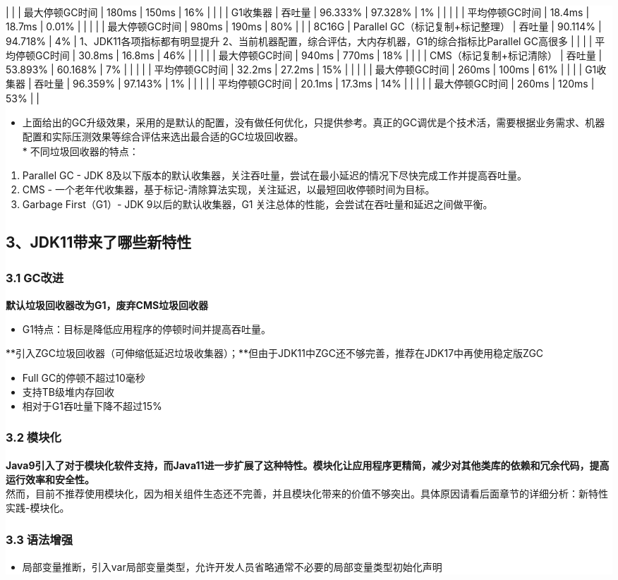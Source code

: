 |  |  | 最大停顿GC时间 | 180ms | 150ms | 16% |  |
|  | G1收集器 | 吞吐量 | 96.333% | 97.328% | 1% |  |
|  |  | 平均停顿GC时间 | 18.4ms | 18.7ms | 0.01% |  |
|  |  | 最大停顿GC时间 | 980ms | 190ms | 80% |  |
| 8C16G | Parallel GC（标记复制+标记整理） | 吞吐量 | 90.114% | 94.718% | 4% | 1、JDK11各项指标都有明显提升 2、当前机器配置，综合评估，大内存机器，G1的综合指标比Parallel GC高很多 |
|  |  | 平均停顿GC时间 | 30.8ms | 16.8ms | 46% |  |
|  |  | 最大停顿GC时间 | 940ms | 770ms | 18% |  |
|  | CMS（标记复制+标记清除） | 吞吐量 | 53.893% | 60.168% | 7% |  |
|  |  | 平均停顿GC时间 | 32.2ms | 27.2ms | 15% |  |
|  |  | 最大停顿GC时间 | 260ms | 100ms | 61% |  |
|  | G1收集器 | 吞吐量 | 96.359% | 97.143% | 1% |  |
|  |  | 平均停顿GC时间 | 20.1ms | 17.3ms | 14% |  |
|  |  | 最大停顿GC时间 | 260ms | 120ms | 53% |  |

* 上面给出的GC升级效果，采用的是默认的配置，没有做任何优化，只提供参考。真正的GC调优是个技术活，需要根据业务需求、机器配置和实际压测效果等综合评估来选出最合适的GC垃圾回收器。<br />* 不同垃圾回收器的特点：

1. Parallel GC - JDK 8及以下版本的默认收集器，关注吞吐量，尝试在最小延迟的情况下尽快完成工作并提高吞吐量。
2. CMS - 一个老年代收集器，基于标记-清除算法实现，关注延迟，以最短回收停顿时间为目标。
3. Garbage First（G1）- JDK 9以后的默认收集器，G1 关注总体的性能，会尝试在吞吐量和延迟之间做平衡。
<a name="kK2c8"></a>
## 3、JDK11带来了哪些新特性
<a name="UeJ7Q"></a>
### 3.1 GC改进
**默认垃圾回收器改为G1，废弃CMS垃圾回收器**

- G1特点：目标是降低应用程序的停顿时间并提高吞吐量。

**引入ZGC垃圾回收器（可伸缩低延迟垃圾收集器）；**但由于JDK11中ZGC还不够完善，推荐在JDK17中再使用稳定版ZGC

- Full GC的停顿不超过10毫秒
- 支持TB级堆内存回收
- 相对于G1吞吐量下降不超过15%
<a name="OyVMC"></a>
### 3.2 模块化
**Java9引入了对于模块化软件支持，而Java11进一步扩展了这种特性。模块化让应用程序更精简，减少对其他类库的依赖和冗余代码，提高运行效率和安全性。**<br />然而，目前不推荐使用模块化，因为相关组件生态还不完善，并且模块化带来的价值不够突出。具体原因请看后面章节的详细分析：新特性实践-模块化。
<a name="qLYqW"></a>
### 3.3 语法增强

- 局部变量推断，引入var局部变量类型，允许开发人员省略通常不必要的局部变量类型初始化声明
